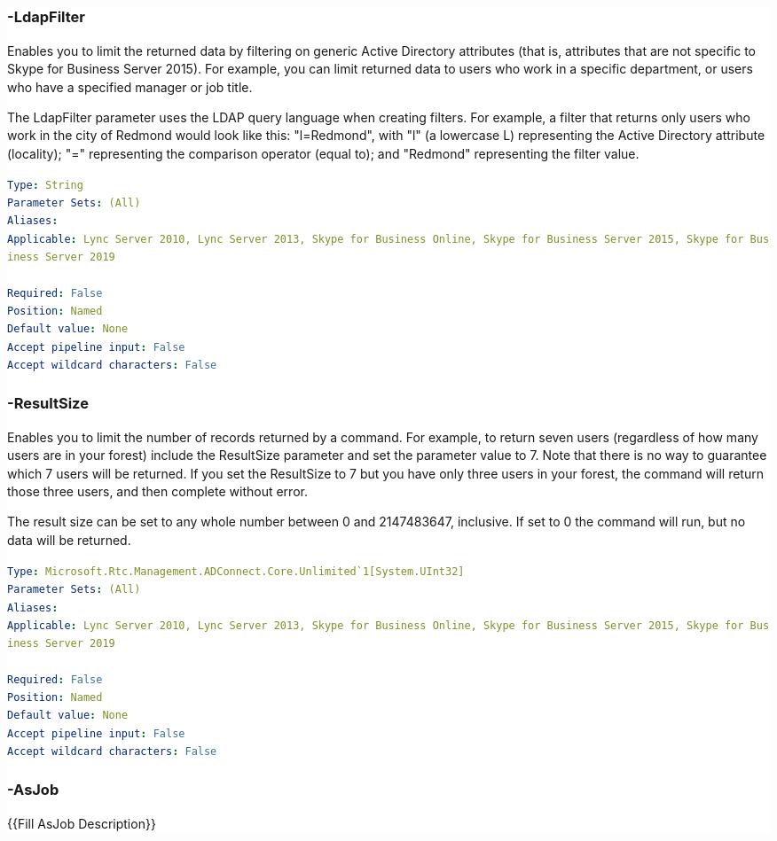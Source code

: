 ### -LdapFilter
Enables you to limit the returned data by filtering on generic Active Directory attributes (that is, attributes that are not specific to Skype for Business Server 2015).
For example, you can limit returned data to users who work in a specific department, or users who have a specified manager or job title.

The LdapFilter parameter uses the LDAP query language when creating filters.
For example, a filter that returns only users who work in the city of Redmond would look like this: "l=Redmond", with "l" (a lowercase L) representing the Active Directory attribute (locality); "=" representing the comparison operator (equal to); and "Redmond" representing the filter value.



```yaml
Type: String
Parameter Sets: (All)
Aliases: 
Applicable: Lync Server 2010, Lync Server 2013, Skype for Business Online, Skype for Business Server 2015, Skype for Business Server 2019

Required: False
Position: Named
Default value: None
Accept pipeline input: False
Accept wildcard characters: False
```

### -ResultSize
Enables you to limit the number of records returned by a command.
For example, to return seven users (regardless of how many users are in your forest) include the ResultSize parameter and set the parameter value to 7.
Note that there is no way to guarantee which 7 users will be returned.
If you set the ResultSize to 7 but you have only three users in your forest, the command will return those three users, and then complete without error.

The result size can be set to any whole number between 0 and 2147483647, inclusive.
If set to 0 the command will run, but no data will be returned.



```yaml
Type: Microsoft.Rtc.Management.ADConnect.Core.Unlimited`1[System.UInt32]
Parameter Sets: (All)
Aliases: 
Applicable: Lync Server 2010, Lync Server 2013, Skype for Business Online, Skype for Business Server 2015, Skype for Business Server 2019

Required: False
Position: Named
Default value: None
Accept pipeline input: False
Accept wildcard characters: False
```

### -AsJob
{{Fill AsJob Description}}
